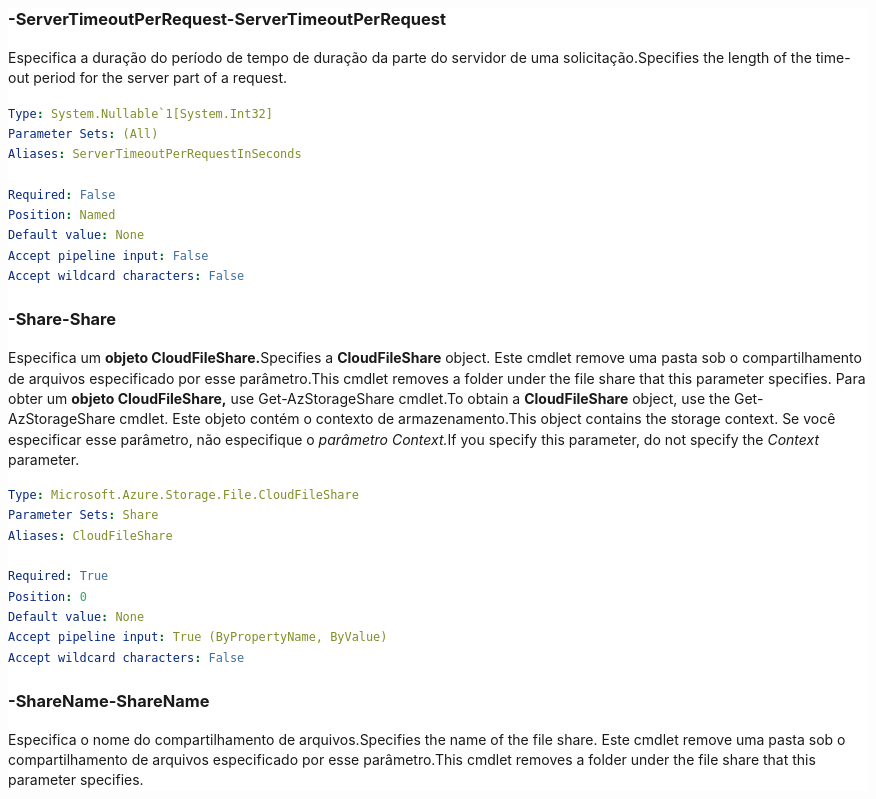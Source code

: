 ### <span data-ttu-id="1a59e-142">-ServerTimeoutPerRequest</span><span class="sxs-lookup"><span data-stu-id="1a59e-142">-ServerTimeoutPerRequest</span></span>
<span data-ttu-id="1a59e-143">Especifica a duração do período de tempo de duração da parte do servidor de uma solicitação.</span><span class="sxs-lookup"><span data-stu-id="1a59e-143">Specifies the length of the time-out period for the server part of a request.</span></span>

```yaml
Type: System.Nullable`1[System.Int32]
Parameter Sets: (All)
Aliases: ServerTimeoutPerRequestInSeconds

Required: False
Position: Named
Default value: None
Accept pipeline input: False
Accept wildcard characters: False
```

### <span data-ttu-id="1a59e-144">-Share</span><span class="sxs-lookup"><span data-stu-id="1a59e-144">-Share</span></span>
<span data-ttu-id="1a59e-145">Especifica um **objeto CloudFileShare.**</span><span class="sxs-lookup"><span data-stu-id="1a59e-145">Specifies a **CloudFileShare** object.</span></span>
<span data-ttu-id="1a59e-146">Este cmdlet remove uma pasta sob o compartilhamento de arquivos especificado por esse parâmetro.</span><span class="sxs-lookup"><span data-stu-id="1a59e-146">This cmdlet removes a folder under the file share that this parameter specifies.</span></span>
<span data-ttu-id="1a59e-147">Para obter um **objeto CloudFileShare,** use Get-AzStorageShare cmdlet.</span><span class="sxs-lookup"><span data-stu-id="1a59e-147">To obtain a **CloudFileShare** object, use the Get-AzStorageShare cmdlet.</span></span>
<span data-ttu-id="1a59e-148">Este objeto contém o contexto de armazenamento.</span><span class="sxs-lookup"><span data-stu-id="1a59e-148">This object contains the storage context.</span></span>
<span data-ttu-id="1a59e-149">Se você especificar esse parâmetro, não especifique o *parâmetro Context.*</span><span class="sxs-lookup"><span data-stu-id="1a59e-149">If you specify this parameter, do not specify the *Context* parameter.</span></span>

```yaml
Type: Microsoft.Azure.Storage.File.CloudFileShare
Parameter Sets: Share
Aliases: CloudFileShare

Required: True
Position: 0
Default value: None
Accept pipeline input: True (ByPropertyName, ByValue)
Accept wildcard characters: False
```

### <span data-ttu-id="1a59e-150">-ShareName</span><span class="sxs-lookup"><span data-stu-id="1a59e-150">-ShareName</span></span>
<span data-ttu-id="1a59e-151">Especifica o nome do compartilhamento de arquivos.</span><span class="sxs-lookup"><span data-stu-id="1a59e-151">Specifies the name of the file share.</span></span>
<span data-ttu-id="1a59e-152">Este cmdlet remove uma pasta sob o compartilhamento de arquivos especificado por esse parâmetro.</span><span class="sxs-lookup"><span data-stu-id="1a59e-152">This cmdlet removes a folder under the file share that this parameter specifies.</span></span>
